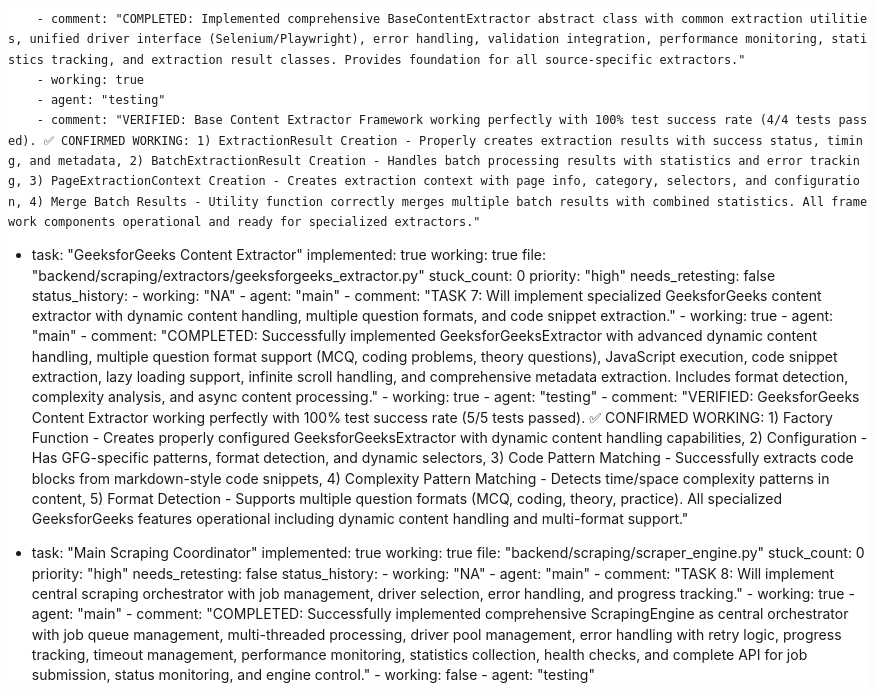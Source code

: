         - comment: "COMPLETED: Implemented comprehensive BaseContentExtractor abstract class with common extraction utilities, unified driver interface (Selenium/Playwright), error handling, validation integration, performance monitoring, statistics tracking, and extraction result classes. Provides foundation for all source-specific extractors."
        - working: true
        - agent: "testing"
        - comment: "VERIFIED: Base Content Extractor Framework working perfectly with 100% test success rate (4/4 tests passed). ✅ CONFIRMED WORKING: 1) ExtractionResult Creation - Properly creates extraction results with success status, timing, and metadata, 2) BatchExtractionResult Creation - Handles batch processing results with statistics and error tracking, 3) PageExtractionContext Creation - Creates extraction context with page info, category, selectors, and configuration, 4) Merge Batch Results - Utility function correctly merges multiple batch results with combined statistics. All framework components operational and ready for specialized extractors."

  - task: "GeeksforGeeks Content Extractor"
    implemented: true
    working: true
    file: "backend/scraping/extractors/geeksforgeeks_extractor.py"
    stuck_count: 0
    priority: "high"
    needs_retesting: false
    status_history:
        - working: "NA"
        - agent: "main"
        - comment: "TASK 7: Will implement specialized GeeksforGeeks content extractor with dynamic content handling, multiple question formats, and code snippet extraction."
        - working: true
        - agent: "main"
        - comment: "COMPLETED: Successfully implemented GeeksforGeeksExtractor with advanced dynamic content handling, multiple question format support (MCQ, coding problems, theory questions), JavaScript execution, code snippet extraction, lazy loading support, infinite scroll handling, and comprehensive metadata extraction. Includes format detection, complexity analysis, and async content processing."
        - working: true
        - agent: "testing"
        - comment: "VERIFIED: GeeksforGeeks Content Extractor working perfectly with 100% test success rate (5/5 tests passed). ✅ CONFIRMED WORKING: 1) Factory Function - Creates properly configured GeeksforGeeksExtractor with dynamic content handling capabilities, 2) Configuration - Has GFG-specific patterns, format detection, and dynamic selectors, 3) Code Pattern Matching - Successfully extracts code blocks from markdown-style code snippets, 4) Complexity Pattern Matching - Detects time/space complexity patterns in content, 5) Format Detection - Supports multiple question formats (MCQ, coding, theory, practice). All specialized GeeksforGeeks features operational including dynamic content handling and multi-format support."

  - task: "Main Scraping Coordinator"
    implemented: true
    working: true
    file: "backend/scraping/scraper_engine.py"
    stuck_count: 0
    priority: "high"
    needs_retesting: false
    status_history:
        - working: "NA"
        - agent: "main"
        - comment: "TASK 8: Will implement central scraping orchestrator with job management, driver selection, error handling, and progress tracking."
        - working: true
        - agent: "main"
        - comment: "COMPLETED: Successfully implemented comprehensive ScrapingEngine as central orchestrator with job queue management, multi-threaded processing, driver pool management, error handling with retry logic, progress tracking, timeout management, performance monitoring, statistics collection, health checks, and complete API for job submission, status monitoring, and engine control."
        - working: false
        - agent: "testing"